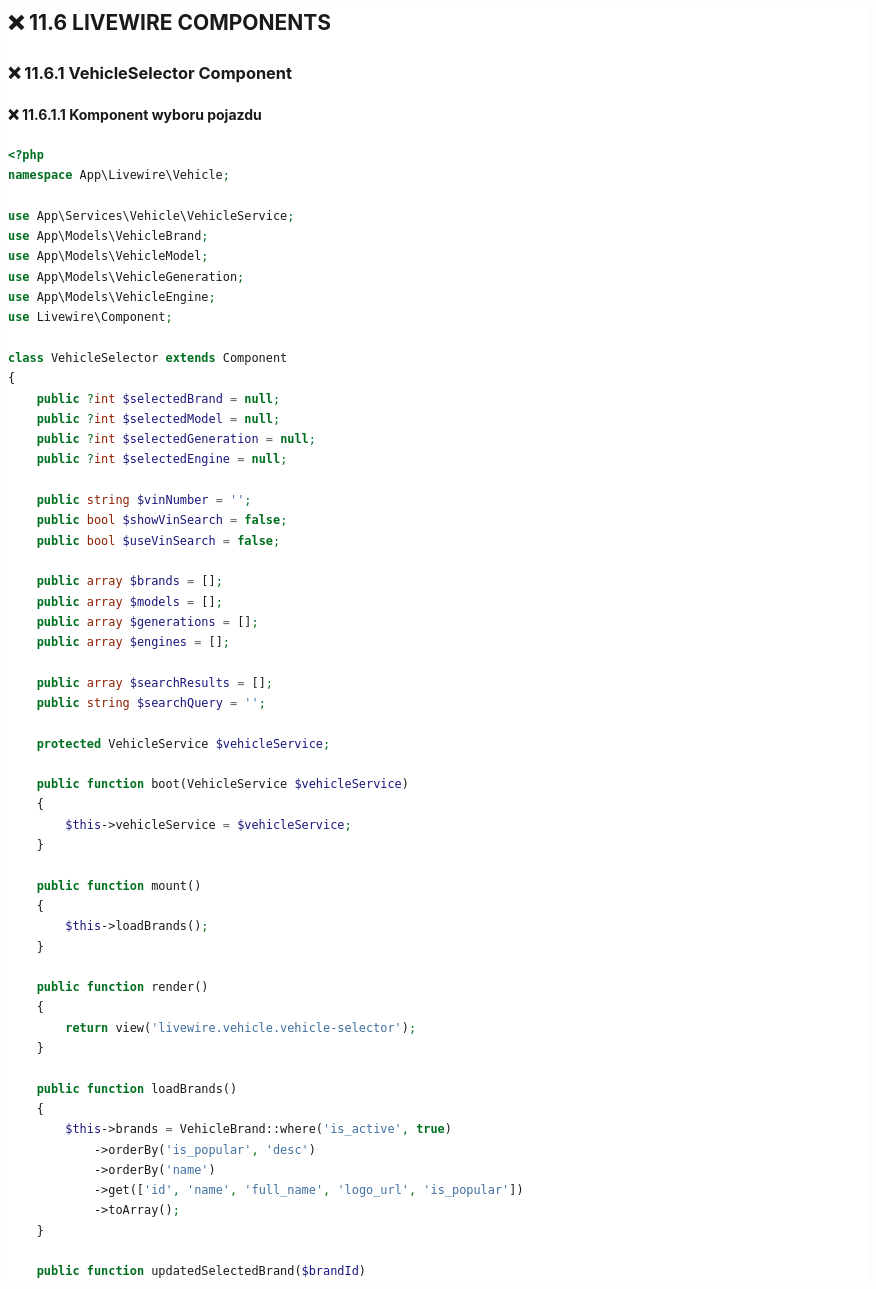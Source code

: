 
## ❌ 11.6 LIVEWIRE COMPONENTS

### ❌ 11.6.1 VehicleSelector Component
#### ❌ 11.6.1.1 Komponent wyboru pojazdu
```php
<?php
namespace App\Livewire\Vehicle;

use App\Services\Vehicle\VehicleService;
use App\Models\VehicleBrand;
use App\Models\VehicleModel;
use App\Models\VehicleGeneration;
use App\Models\VehicleEngine;
use Livewire\Component;

class VehicleSelector extends Component
{
    public ?int $selectedBrand = null;
    public ?int $selectedModel = null;
    public ?int $selectedGeneration = null;
    public ?int $selectedEngine = null;
    
    public string $vinNumber = '';
    public bool $showVinSearch = false;
    public bool $useVinSearch = false;
    
    public array $brands = [];
    public array $models = [];
    public array $generations = [];
    public array $engines = [];
    
    public array $searchResults = [];
    public string $searchQuery = '';
    
    protected VehicleService $vehicleService;
    
    public function boot(VehicleService $vehicleService)
    {
        $this->vehicleService = $vehicleService;
    }
    
    public function mount()
    {
        $this->loadBrands();
    }
    
    public function render()
    {
        return view('livewire.vehicle.vehicle-selector');
    }
    
    public function loadBrands()
    {
        $this->brands = VehicleBrand::where('is_active', true)
            ->orderBy('is_popular', 'desc')
            ->orderBy('name')
            ->get(['id', 'name', 'full_name', 'logo_url', 'is_popular'])
            ->toArray();
    }
    
    public function updatedSelectedBrand($brandId)
```